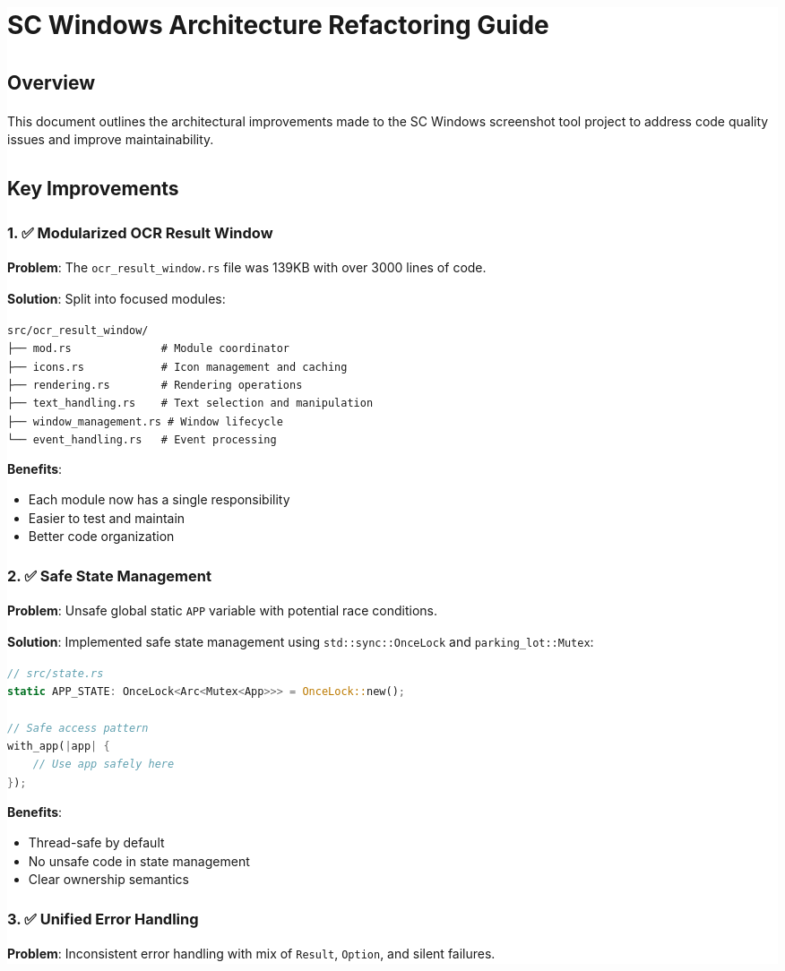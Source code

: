 # SC Windows Architecture Refactoring Guide

## Overview
This document outlines the architectural improvements made to the SC Windows screenshot tool project to address code quality issues and improve maintainability.

## Key Improvements

### 1. ✅ Modularized OCR Result Window
**Problem**: The `ocr_result_window.rs` file was 139KB with over 3000 lines of code.

**Solution**: Split into focused modules:
```
src/ocr_result_window/
├── mod.rs              # Module coordinator
├── icons.rs            # Icon management and caching
├── rendering.rs        # Rendering operations
├── text_handling.rs    # Text selection and manipulation
├── window_management.rs # Window lifecycle
└── event_handling.rs   # Event processing
```

**Benefits**:
- Each module now has a single responsibility
- Easier to test and maintain
- Better code organization

### 2. ✅ Safe State Management
**Problem**: Unsafe global static `APP` variable with potential race conditions.

**Solution**: Implemented safe state management using `std::sync::OnceLock` and `parking_lot::Mutex`:
```rust
// src/state.rs
static APP_STATE: OnceLock<Arc<Mutex<App>>> = OnceLock::new();

// Safe access pattern
with_app(|app| {
    // Use app safely here
});
```

**Benefits**:
- Thread-safe by default
- No unsafe code in state management
- Clear ownership semantics

### 3. ✅ Unified Error Handling
**Problem**: Inconsistent error handling with mix of `Result`, `Option`, and silent failures.

